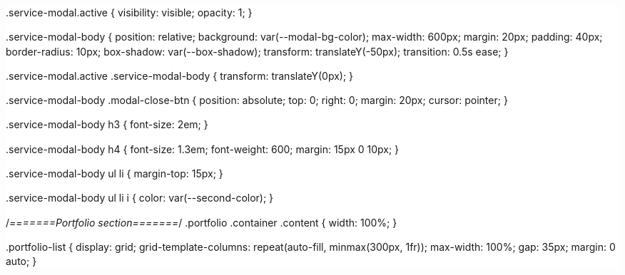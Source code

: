 .service-modal.active {
  visibility: visible;
  opacity: 1;
}

.service-modal-body {
  position: relative;
  background: var(--modal-bg-color);
  max-width: 600px;
  margin: 20px;
  padding: 40px;
  border-radius: 10px;
  box-shadow: var(--box-shadow);
  transform: translateY(-50px);
  transition: 0.5s ease;
}

.service-modal.active .service-modal-body {
  transform: translateY(0px);
}

.service-modal-body .modal-close-btn {
  position: absolute;
  top: 0;
  right: 0;
  margin: 20px;
  cursor: pointer;
}

.service-modal-body h3 {
  font-size: 2em;
}

.service-modal-body h4 {
  font-size: 1.3em;
  font-weight: 600;
  margin: 15px 0 10px;
}

.service-modal-body ul li {
  margin-top: 15px;
}

.service-modal-body ul li i {
  color: var(--second-color);
}

/*=======Portfolio section=======*/
.portfolio .container .content {
  width: 100%;
}

.portfolio-list {
  display: grid;
  grid-template-columns: repeat(auto-fill, minmax(300px, 1fr));
  max-width: 100%;
  gap: 35px;
  margin: 0 auto;
}
